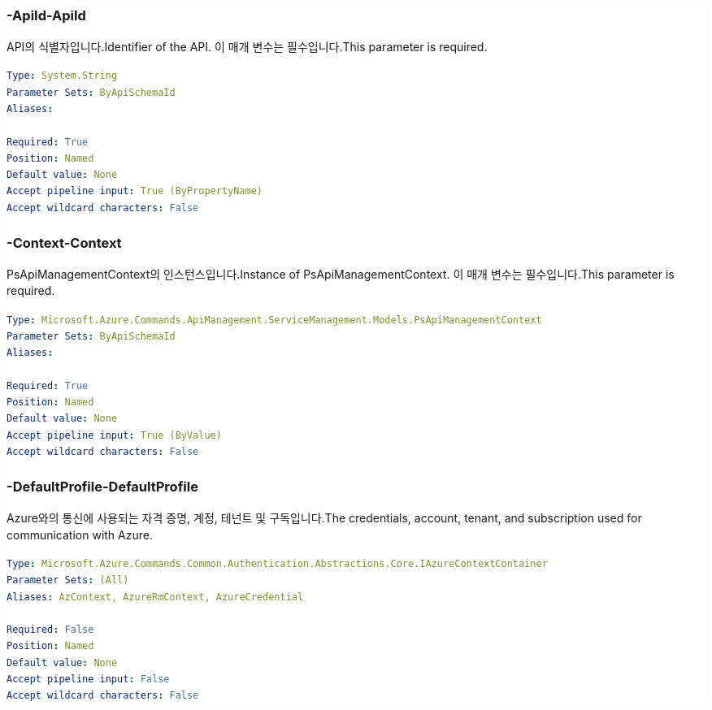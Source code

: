### <span data-ttu-id="93f2f-117">-ApiId</span><span class="sxs-lookup"><span data-stu-id="93f2f-117">-ApiId</span></span>
<span data-ttu-id="93f2f-118">API의 식별자입니다.</span><span class="sxs-lookup"><span data-stu-id="93f2f-118">Identifier of the API.</span></span>
<span data-ttu-id="93f2f-119">이 매개 변수는 필수입니다.</span><span class="sxs-lookup"><span data-stu-id="93f2f-119">This parameter is required.</span></span>

```yaml
Type: System.String
Parameter Sets: ByApiSchemaId
Aliases:

Required: True
Position: Named
Default value: None
Accept pipeline input: True (ByPropertyName)
Accept wildcard characters: False
```

### <span data-ttu-id="93f2f-120">-Context</span><span class="sxs-lookup"><span data-stu-id="93f2f-120">-Context</span></span>
<span data-ttu-id="93f2f-121">PsApiManagementContext의 인스턴스입니다.</span><span class="sxs-lookup"><span data-stu-id="93f2f-121">Instance of PsApiManagementContext.</span></span>
<span data-ttu-id="93f2f-122">이 매개 변수는 필수입니다.</span><span class="sxs-lookup"><span data-stu-id="93f2f-122">This parameter is required.</span></span>

```yaml
Type: Microsoft.Azure.Commands.ApiManagement.ServiceManagement.Models.PsApiManagementContext
Parameter Sets: ByApiSchemaId
Aliases:

Required: True
Position: Named
Default value: None
Accept pipeline input: True (ByValue)
Accept wildcard characters: False
```

### <span data-ttu-id="93f2f-123">-DefaultProfile</span><span class="sxs-lookup"><span data-stu-id="93f2f-123">-DefaultProfile</span></span>
<span data-ttu-id="93f2f-124">Azure와의 통신에 사용되는 자격 증명, 계정, 테넌트 및 구독입니다.</span><span class="sxs-lookup"><span data-stu-id="93f2f-124">The credentials, account, tenant, and subscription used for communication with Azure.</span></span>

```yaml
Type: Microsoft.Azure.Commands.Common.Authentication.Abstractions.Core.IAzureContextContainer
Parameter Sets: (All)
Aliases: AzContext, AzureRmContext, AzureCredential

Required: False
Position: Named
Default value: None
Accept pipeline input: False
Accept wildcard characters: False
```
